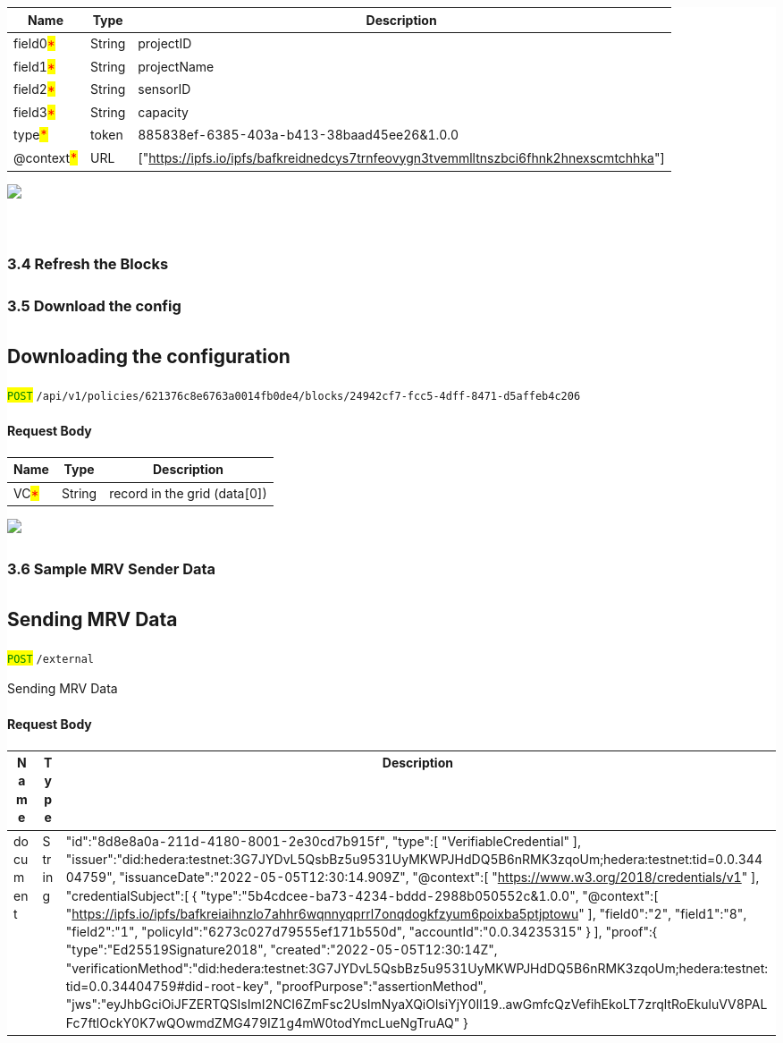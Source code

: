 | Name                                       | Type   | Description                                                                             |
| ------------------------------------------ | ------ | --------------------------------------------------------------------------------------- |
| field0<mark style="color:red;">\*</mark>   | String | projectID                                                                               |
| field1<mark style="color:red;">\*</mark>   | String | projectName                                                                             |
| field2<mark style="color:red;">\*</mark>   | String | sensorID                                                                                |
| field3<mark style="color:red;">\*</mark>   | String | capacity                                                                                |
| type<mark style="color:red;">\*</mark>     | token  | 885838ef-6385-403a-b413-38baad45ee26&1.0.0                                              |
| @context<mark style="color:red;">\*</mark> | URL    | \["<https://ipfs.io/ipfs/bafkreidnedcys7trnfeovygn3tvemmlltnszbci6fhnk2hnexscmtchhka>"] |

![](https://1556785885-files.gitbook.io/~/files/v0/b/gitbook-x-prod.appspot.com/o/spaces%2FNYWPEEAknX9Vki1yV5HY%2Fuploads%2Fgit-blob-734412e8a48875ec2ea0d85e0d2ce449d8fbfd86%2FSensor.png?alt=media)

<figure><img src="https://1556785885-files.gitbook.io/~/files/v0/b/gitbook-x-prod.appspot.com/o/spaces%2FNYWPEEAknX9Vki1yV5HY%2Fuploads%2Fgit-blob-9f1a84da4d22388d43e30b7de5e0c455c4e63088%2FAPI_10%20(1)%20(1)%20(1)%20(1)%20(1)%20(1)%20(1)%20(1)%20(1)%20(1)%20(1)%20(1)%20(1)%20(1)%20(1)%20(1)%20(1)%20(1)%20(1)%20(1)%20(1)%20(1)%20(1)%20(1)%20(3).png?alt=media" alt=""><figcaption></figcaption></figure>

### 3.4 Refresh the Blocks

### 3.5 Download the config

## Downloading the configuration

<mark style="color:green;">`POST`</mark> `/api/v1/policies/621376c8e6763a0014fb0de4/blocks/24942cf7-fcc5-4dff-8471-d5affeb4c206`

#### Request Body

| Name                                 | Type   | Description                   |
| ------------------------------------ | ------ | ----------------------------- |
| VC<mark style="color:red;">\*</mark> | String | record in the grid (data\[0]) |

![](https://1556785885-files.gitbook.io/~/files/v0/b/gitbook-x-prod.appspot.com/o/spaces%2FNYWPEEAknX9Vki1yV5HY%2Fuploads%2Fgit-blob-dfdaa73b8b6ba2f332c013129f9f6bf05b778d31%2Fimage%204.png?alt=media)

### 3.6 Sample MRV Sender Data

## Sending MRV Data

<mark style="color:green;">`POST`</mark> `/external`

Sending MRV Data

#### Request Body

| Name      | Type   | Description                                                                                                                                                                                                                                                                                                                                                                                                                                                                                                                                                                                                                                                                                                                                                                                                                                                                                                                                                                                                           |
| --------- | ------ | --------------------------------------------------------------------------------------------------------------------------------------------------------------------------------------------------------------------------------------------------------------------------------------------------------------------------------------------------------------------------------------------------------------------------------------------------------------------------------------------------------------------------------------------------------------------------------------------------------------------------------------------------------------------------------------------------------------------------------------------------------------------------------------------------------------------------------------------------------------------------------------------------------------------------------------------------------------------------------------------------------------------- |
| document  | String | "id":"8d8e8a0a-211d-4180-8001-2e30cd7b915f", "type":\[ "VerifiableCredential" ], "issuer":"did:hedera:testnet:3G7JYDvL5QsbBz5u9531UyMKWPJHdDQ5B6nRMK3zqoUm;hedera:testnet:tid=0.0.34404759", "issuanceDate":"2022-05-05T12:30:14.909Z", "@context":\[ "<https://www.w3.org/2018/credentials/v1>" ], "credentialSubject":\[ { "type":"5b4cdcee-ba73-4234-bddd-2988b050552c&1.0.0", "@context":\[ "<https://ipfs.io/ipfs/bafkreiaihnzlo7ahhr6wqnnyqprrl7onqdogkfzyum6poixba5ptjptowu>" ], "field0":"2", "field1":"8", "field2":"1", "policyId":"6273c027d79555ef171b550d", "accountId":"0.0.34235315" } ], "proof":{ "type":"Ed25519Signature2018", "created":"2022-05-05T12:30:14Z", "verificationMethod":"did:hedera:testnet:3G7JYDvL5QsbBz5u9531UyMKWPJHdDQ5B6nRMK3zqoUm;hedera:testnet:tid=0.0.34404759#did-root-key", "proofPurpose":"assertionMethod", "jws":"eyJhbGciOiJFZERTQSIsImI2NCI6ZmFsc2UsImNyaXQiOlsiYjY0Il19..awGmfcQzVefihEkoLT7zrqltRoEkuluVV8PALFc7ftlOckY0K7wQOwmdZMG479IZ1g4mW0todYmcLueNgTruAQ" } |